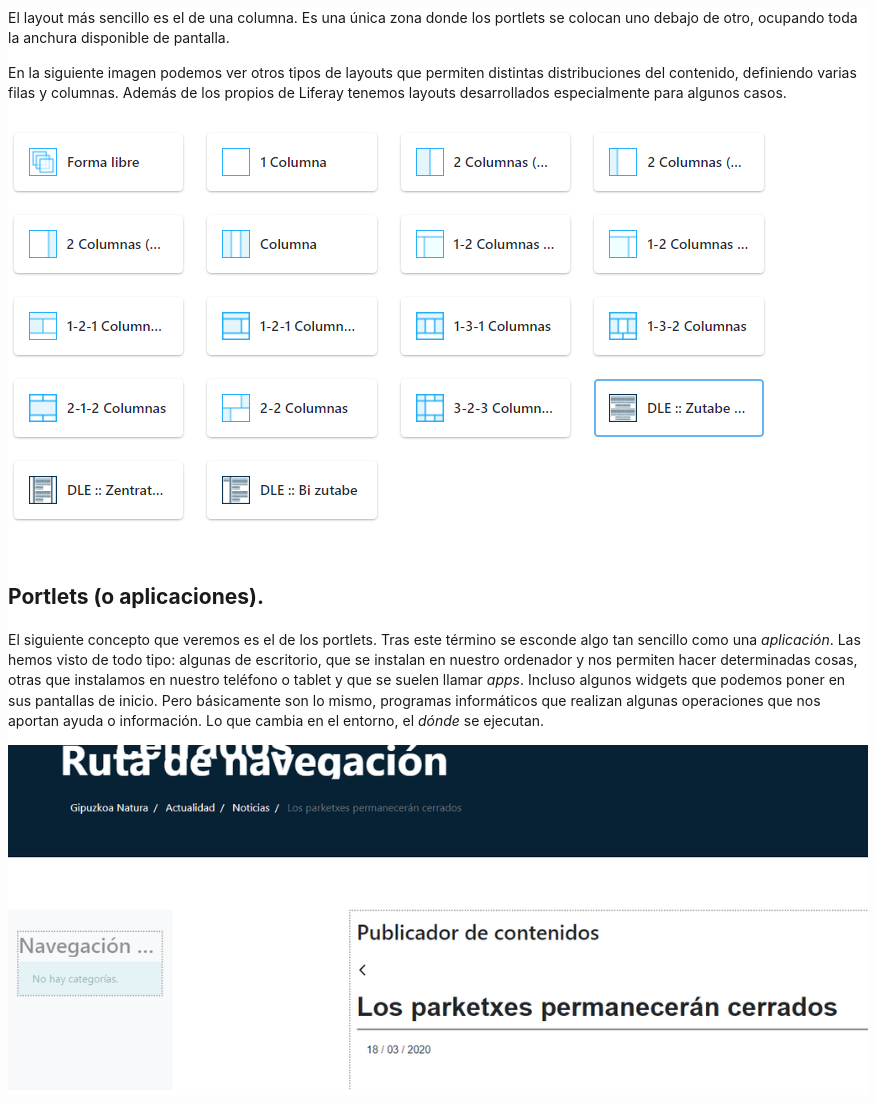 El layout más sencillo es el de una columna. Es una única zona donde los
portlets se colocan uno debajo de otro, ocupando toda la anchura
disponible de pantalla.

En la siguiente imagen podemos ver otros tipos de layouts que permiten
distintas distribuciones del contenido, definiendo varias filas y
columnas. Además de los propios de Liferay tenemos layouts desarrollados
especialmente para algunos casos.

![](/images/image52.png)

## Portlets (o aplicaciones).

El siguiente concepto que veremos es el de los portlets. Tras este
término se esconde algo tan sencillo como una *aplicación*. Las hemos
visto de todo tipo: algunas de escritorio, que se instalan en nuestro
ordenador y nos permiten hacer determinadas cosas, otras que instalamos
en nuestro teléfono o tablet y que se suelen llamar *apps*. Incluso
algunos widgets que podemos poner en sus pantallas de inicio. Pero
básicamente son lo mismo, programas informáticos que realizan algunas
operaciones que nos aportan ayuda o información. Lo que cambia en el
entorno, el *dónde* se ejecutan.

![](/images/image62.png)
